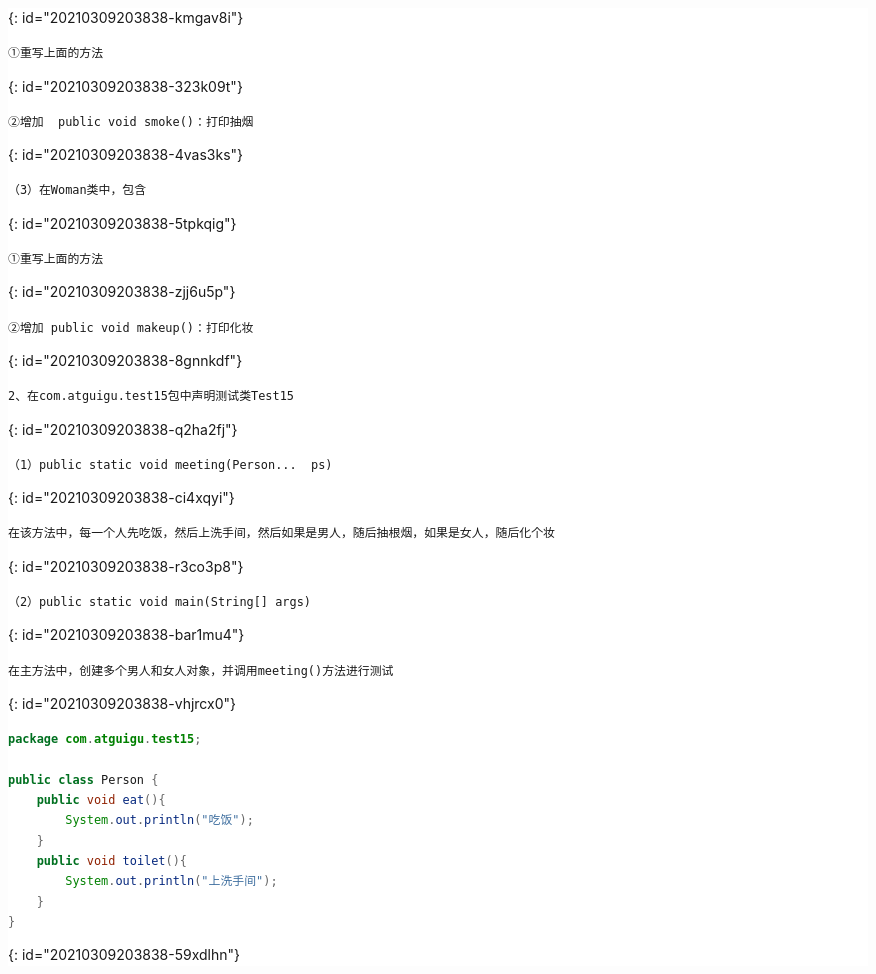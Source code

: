 {: id="20210309203838-kmgav8i"}

```
①重写上面的方法
```

{: id="20210309203838-323k09t"}

```
②增加  public void smoke()：打印抽烟
```

{: id="20210309203838-4vas3ks"}

```
（3）在Woman类中，包含
```

{: id="20210309203838-5tpkqig"}

```
①重写上面的方法
```

{: id="20210309203838-zjj6u5p"}

```
②增加 public void makeup()：打印化妆
```

{: id="20210309203838-8gnnkdf"}

```
2、在com.atguigu.test15包中声明测试类Test15
```

{: id="20210309203838-q2ha2fj"}

```
（1）public static void meeting(Person...  ps)
```

{: id="20210309203838-ci4xqyi"}

```
在该方法中，每一个人先吃饭，然后上洗手间，然后如果是男人，随后抽根烟，如果是女人，随后化个妆
```

{: id="20210309203838-r3co3p8"}

```
（2）public static void main(String[] args)
```

{: id="20210309203838-bar1mu4"}

```
在主方法中，创建多个男人和女人对象，并调用meeting()方法进行测试
```

{: id="20210309203838-vhjrcx0"}

```java
package com.atguigu.test15;

public class Person {
	public void eat(){
		System.out.println("吃饭");
	}
	public void toilet(){
		System.out.println("上洗手间");
	}
}

```
{: id="20210309203838-59xdlhn"}
